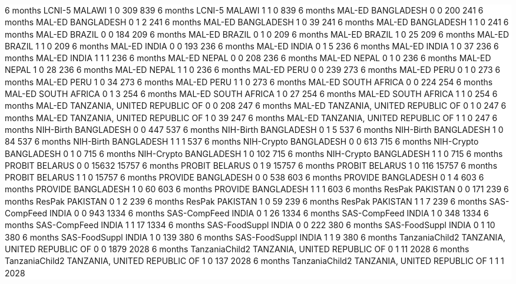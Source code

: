 6 months    LCNI-5           MALAWI                         1                0      309     839
6 months    LCNI-5           MALAWI                         1                1        0     839
6 months    MAL-ED           BANGLADESH                     0                0      200     241
6 months    MAL-ED           BANGLADESH                     0                1        2     241
6 months    MAL-ED           BANGLADESH                     1                0       39     241
6 months    MAL-ED           BANGLADESH                     1                1        0     241
6 months    MAL-ED           BRAZIL                         0                0      184     209
6 months    MAL-ED           BRAZIL                         0                1        0     209
6 months    MAL-ED           BRAZIL                         1                0       25     209
6 months    MAL-ED           BRAZIL                         1                1        0     209
6 months    MAL-ED           INDIA                          0                0      193     236
6 months    MAL-ED           INDIA                          0                1        5     236
6 months    MAL-ED           INDIA                          1                0       37     236
6 months    MAL-ED           INDIA                          1                1        1     236
6 months    MAL-ED           NEPAL                          0                0      208     236
6 months    MAL-ED           NEPAL                          0                1        0     236
6 months    MAL-ED           NEPAL                          1                0       28     236
6 months    MAL-ED           NEPAL                          1                1        0     236
6 months    MAL-ED           PERU                           0                0      239     273
6 months    MAL-ED           PERU                           0                1        0     273
6 months    MAL-ED           PERU                           1                0       34     273
6 months    MAL-ED           PERU                           1                1        0     273
6 months    MAL-ED           SOUTH AFRICA                   0                0      224     254
6 months    MAL-ED           SOUTH AFRICA                   0                1        3     254
6 months    MAL-ED           SOUTH AFRICA                   1                0       27     254
6 months    MAL-ED           SOUTH AFRICA                   1                1        0     254
6 months    MAL-ED           TANZANIA, UNITED REPUBLIC OF   0                0      208     247
6 months    MAL-ED           TANZANIA, UNITED REPUBLIC OF   0                1        0     247
6 months    MAL-ED           TANZANIA, UNITED REPUBLIC OF   1                0       39     247
6 months    MAL-ED           TANZANIA, UNITED REPUBLIC OF   1                1        0     247
6 months    NIH-Birth        BANGLADESH                     0                0      447     537
6 months    NIH-Birth        BANGLADESH                     0                1        5     537
6 months    NIH-Birth        BANGLADESH                     1                0       84     537
6 months    NIH-Birth        BANGLADESH                     1                1        1     537
6 months    NIH-Crypto       BANGLADESH                     0                0      613     715
6 months    NIH-Crypto       BANGLADESH                     0                1        0     715
6 months    NIH-Crypto       BANGLADESH                     1                0      102     715
6 months    NIH-Crypto       BANGLADESH                     1                1        0     715
6 months    PROBIT           BELARUS                        0                0    15632   15757
6 months    PROBIT           BELARUS                        0                1        9   15757
6 months    PROBIT           BELARUS                        1                0      116   15757
6 months    PROBIT           BELARUS                        1                1        0   15757
6 months    PROVIDE          BANGLADESH                     0                0      538     603
6 months    PROVIDE          BANGLADESH                     0                1        4     603
6 months    PROVIDE          BANGLADESH                     1                0       60     603
6 months    PROVIDE          BANGLADESH                     1                1        1     603
6 months    ResPak           PAKISTAN                       0                0      171     239
6 months    ResPak           PAKISTAN                       0                1        2     239
6 months    ResPak           PAKISTAN                       1                0       59     239
6 months    ResPak           PAKISTAN                       1                1        7     239
6 months    SAS-CompFeed     INDIA                          0                0      943    1334
6 months    SAS-CompFeed     INDIA                          0                1       26    1334
6 months    SAS-CompFeed     INDIA                          1                0      348    1334
6 months    SAS-CompFeed     INDIA                          1                1       17    1334
6 months    SAS-FoodSuppl    INDIA                          0                0      222     380
6 months    SAS-FoodSuppl    INDIA                          0                1       10     380
6 months    SAS-FoodSuppl    INDIA                          1                0      139     380
6 months    SAS-FoodSuppl    INDIA                          1                1        9     380
6 months    TanzaniaChild2   TANZANIA, UNITED REPUBLIC OF   0                0     1879    2028
6 months    TanzaniaChild2   TANZANIA, UNITED REPUBLIC OF   0                1       11    2028
6 months    TanzaniaChild2   TANZANIA, UNITED REPUBLIC OF   1                0      137    2028
6 months    TanzaniaChild2   TANZANIA, UNITED REPUBLIC OF   1                1        1    2028